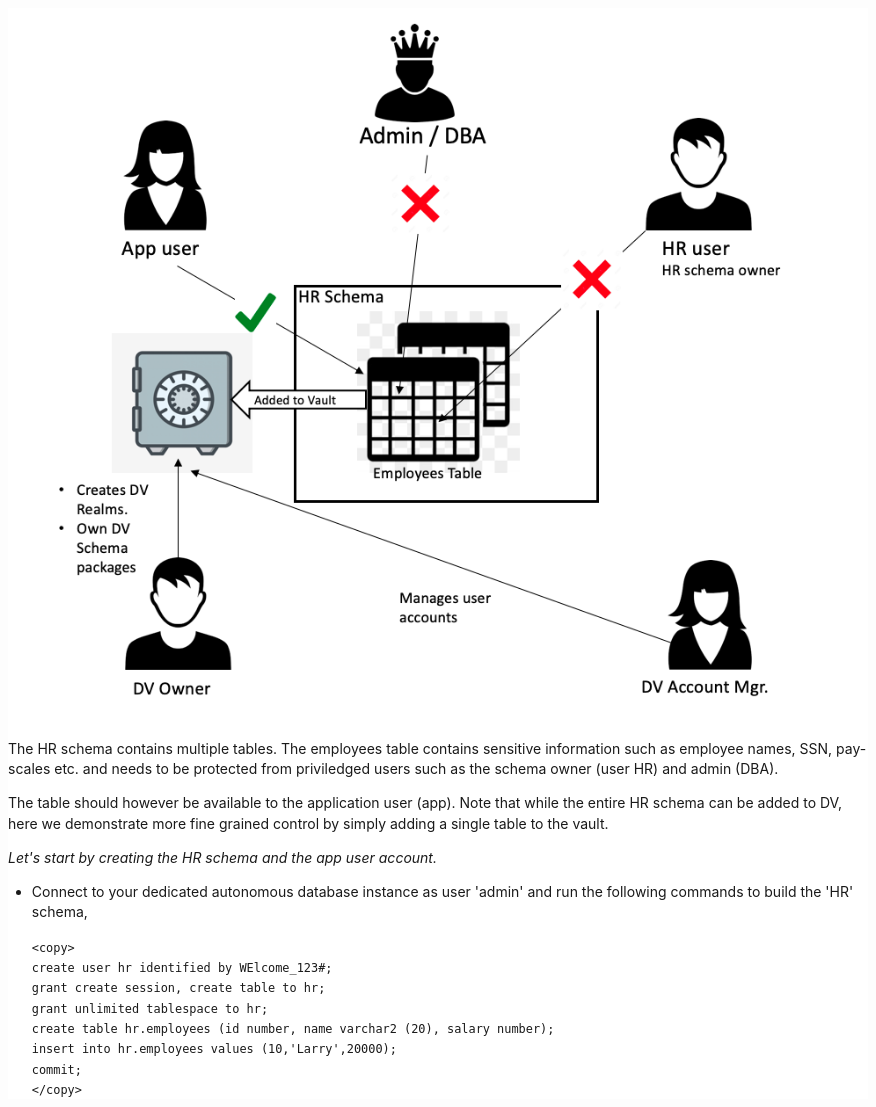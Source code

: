 ![](./images/DVarchitecture.png " ")

The HR schema contains multiple tables. The employees table contains sensitive information such as employee names, SSN, pay-scales etc. and needs to be protected from priviledged users such as the schema owner (user HR) and admin (DBA).

The table should however be available to the application user (app). Note that while the entire HR schema can be added to DV, here we demonstrate more fine grained control by simply adding a single table to the vault.

*Let's start by creating the HR schema and the app user account.*


- Connect to your dedicated autonomous database instance as user 'admin' and run the following commands to build the 'HR' schema,

    ````
    <copy>
    create user hr identified by WElcome_123#;
    grant create session, create table to hr;
    grant unlimited tablespace to hr;
    create table hr.employees (id number, name varchar2 (20), salary number);
    insert into hr.employees values (10,'Larry',20000);
    commit;
    </copy>
    ````
